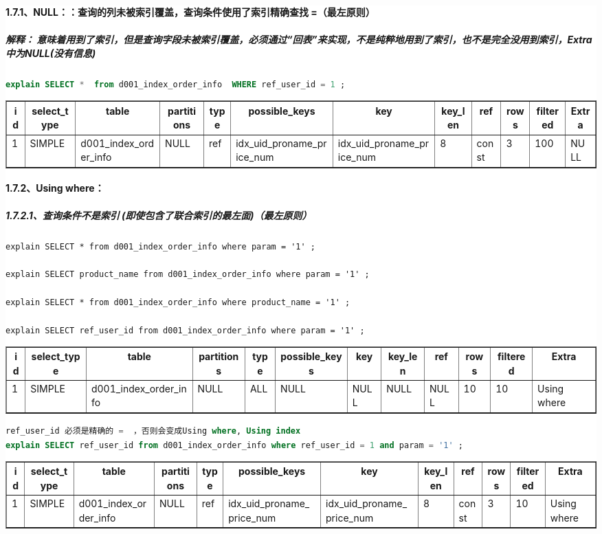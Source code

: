 


#### 1.7.1、NULL：：查询的列未被索引覆盖，查询条件使用了索引精确查找 =（最左原则）

##### 解释：  意味着用到了索引，但是查询字段未被索引覆盖，必须通过“回表”来实现，不是纯粹地用到了索引，也不是完全没用到索引，Extra中为NULL(没有信息)

```sql
explain SELECT *  from d001_index_order_info  WHERE ref_user_id = 1 ;
```


<table border="1" style="border-collapse:collapse">
<tr><th>id</th><th>select_type</th><th>table</th><th>partitions</th><th>type</th><th>possible_keys</th><th>key</th><th>key_len</th><th>ref</th><th>rows</th><th>filtered</th><th>Extra</th></tr>
<tr><td>1</td><td>SIMPLE</td><td>d001_index_order_info</td><td>NULL</td><td>ref</td><td>idx_uid_proname_price_num</td><td>idx_uid_proname_price_num</td><td>8</td><td>const</td><td>3</td><td>100</td><td>NULL</td></tr></table>



#### 1.7.2、Using where：

##### 1.7.2.1、查询条件不是索引  (即使包含了联合索引的最左面)（最左原则）

```
explain SELECT * from d001_index_order_info where param = '1' ;

explain SELECT product_name from d001_index_order_info where param = '1' ;

explain SELECT * from d001_index_order_info where product_name = '1' ;

explain SELECT ref_user_id from d001_index_order_info where param = '1' ;

```


<table border="1" style="border-collapse:collapse">
<tr><th>id</th><th>select_type</th><th>table</th><th>partitions</th><th>type</th><th>possible_keys</th><th>key</th><th>key_len</th><th>ref</th><th>rows</th><th>filtered</th><th>Extra</th></tr>
<tr><td>1</td><td>SIMPLE</td><td>d001_index_order_info</td><td>NULL</td><td>ALL</td><td>NULL</td><td>NULL</td><td>NULL</td><td>NULL</td><td>10</td><td>10</td><td>Using where</td></tr></table>



```sql
ref_user_id 必须是精确的 =  ，否则会变成Using where, Using index 
explain SELECT ref_user_id from d001_index_order_info where ref_user_id = 1 and param = '1' ;
```

<table border="1" style="border-collapse:collapse">
<tr><th>id</th><th>select_type</th><th>table</th><th>partitions</th><th>type</th><th>possible_keys</th><th>key</th><th>key_len</th><th>ref</th><th>rows</th><th>filtered</th><th>Extra</th></tr>
<tr><td>1</td><td>SIMPLE</td><td>d001_index_order_info</td><td>NULL</td><td>ref</td><td>idx_uid_proname_price_num</td><td>idx_uid_proname_price_num</td><td>8</td><td>const</td><td>3</td><td>10</td><td>Using where</td></tr></table>


